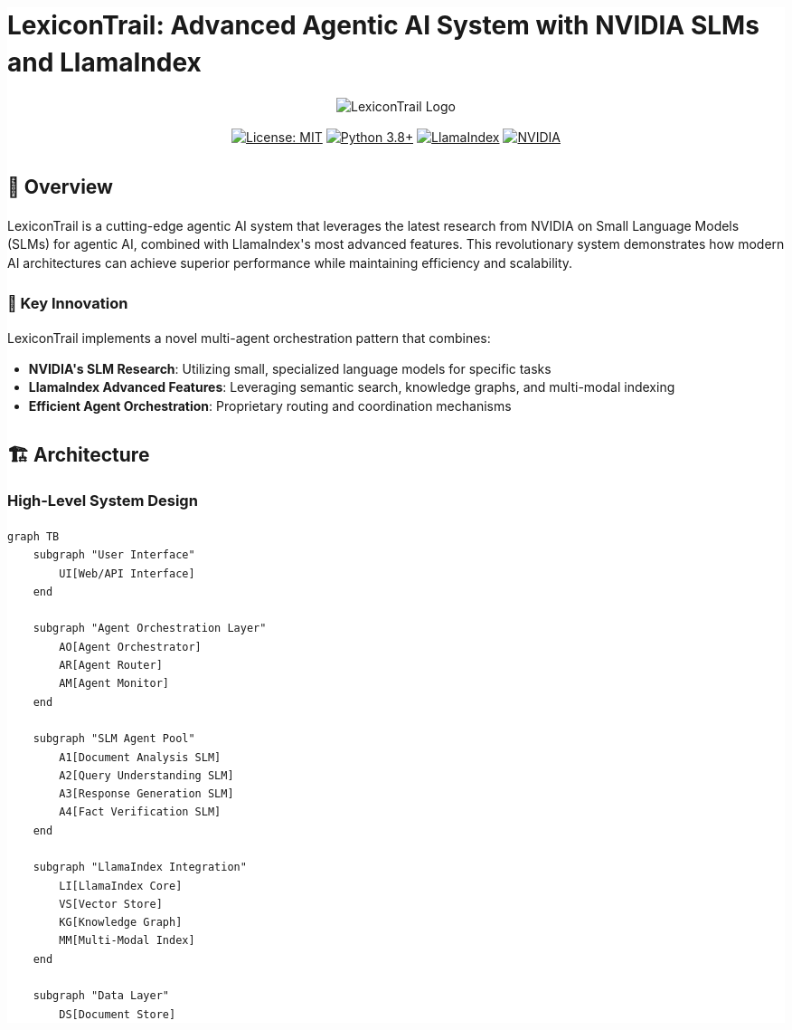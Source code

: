# LexiconTrail: Advanced Agentic AI System with NVIDIA SLMs and LlamaIndex

<div align="center">
  <img src="docs/images/lexicon-trail-logo.png" alt="LexiconTrail Logo" width="400"/>
  
  [![License: MIT](https://img.shields.io/badge/License-MIT-yellow.svg)](https://opensource.org/licenses/MIT)
  [![Python 3.8+](https://img.shields.io/badge/python-3.8+-blue.svg)](https://www.python.org/downloads/)
  [![LlamaIndex](https://img.shields.io/badge/LlamaIndex-latest-green.svg)](https://github.com/jerryjliu/llama_index)
  [![NVIDIA](https://img.shields.io/badge/NVIDIA-SLMs-76B900.svg)](https://www.nvidia.com/)
</div>

## 🚀 Overview

LexiconTrail is a cutting-edge agentic AI system that leverages the latest research from NVIDIA on Small Language Models (SLMs) for agentic AI, combined with LlamaIndex's most advanced features. This revolutionary system demonstrates how modern AI architectures can achieve superior performance while maintaining efficiency and scalability.

### 🎯 Key Innovation

LexiconTrail implements a novel multi-agent orchestration pattern that combines:
- **NVIDIA's SLM Research**: Utilizing small, specialized language models for specific tasks
- **LlamaIndex Advanced Features**: Leveraging semantic search, knowledge graphs, and multi-modal indexing
- **Efficient Agent Orchestration**: Proprietary routing and coordination mechanisms

## 🏗️ Architecture

### High-Level System Design

```mermaid
graph TB
    subgraph "User Interface"
        UI[Web/API Interface]
    end
    
    subgraph "Agent Orchestration Layer"
        AO[Agent Orchestrator]
        AR[Agent Router]
        AM[Agent Monitor]
    end
    
    subgraph "SLM Agent Pool"
        A1[Document Analysis SLM]
        A2[Query Understanding SLM]
        A3[Response Generation SLM]
        A4[Fact Verification SLM]
    end
    
    subgraph "LlamaIndex Integration"
        LI[LlamaIndex Core]
        VS[Vector Store]
        KG[Knowledge Graph]
        MM[Multi-Modal Index]
    end
    
    subgraph "Data Layer"
        DS[Document Store]
```